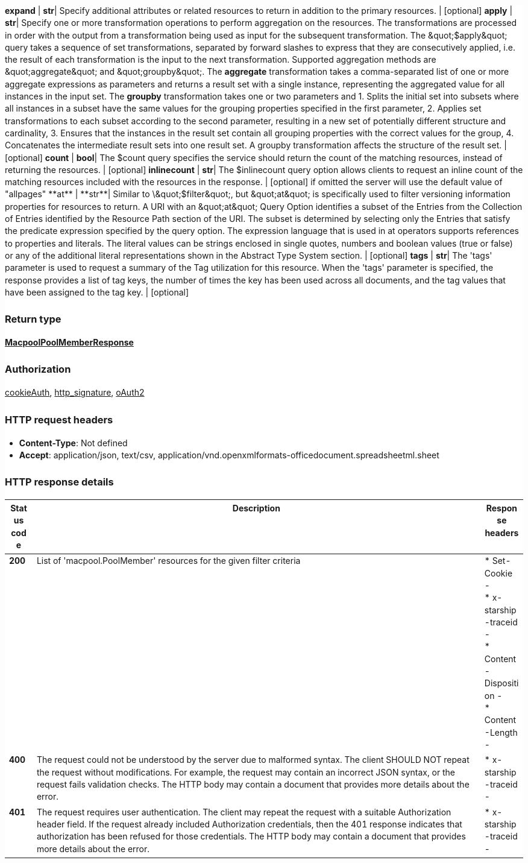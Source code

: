  **expand** | **str**| Specify additional attributes or related resources to return in addition to the primary resources. | [optional]
 **apply** | **str**| Specify one or more transformation operations to perform aggregation on the resources. The transformations are processed in order with the output from a transformation being used as input for the subsequent transformation. The \&quot;$apply\&quot; query takes a sequence of set transformations, separated by forward slashes to express that they are consecutively applied, i.e. the result of each transformation is the input to the next transformation. Supported aggregation methods are \&quot;aggregate\&quot; and \&quot;groupby\&quot;. The **aggregate** transformation takes a comma-separated list of one or more aggregate expressions as parameters and returns a result set with a single instance, representing the aggregated value for all instances in the input set. The **groupby** transformation takes one or two parameters and 1. Splits the initial set into subsets where all instances in a subset have the same values for the grouping properties specified in the first parameter, 2. Applies set transformations to each subset according to the second parameter, resulting in a new set of potentially different structure and cardinality, 3. Ensures that the instances in the result set contain all grouping properties with the correct values for the group, 4. Concatenates the intermediate result sets into one result set. A groupby transformation affects the structure of the result set. | [optional]
 **count** | **bool**| The $count query specifies the service should return the count of the matching resources, instead of returning the resources. | [optional]
 **inlinecount** | **str**| The $inlinecount query option allows clients to request an inline count of the matching resources included with the resources in the response. | [optional] if omitted the server will use the default value of "allpages"
 **at** | **str**| Similar to \&quot;$filter\&quot;, but \&quot;at\&quot; is specifically used to filter versioning information properties for resources to return. A URI with an \&quot;at\&quot; Query Option identifies a subset of the Entries from the Collection of Entries identified by the Resource Path section of the URI. The subset is determined by selecting only the Entries that satisfy the predicate expression specified by the query option. The expression language that is used in at operators supports references to properties and literals. The literal values can be strings enclosed in single quotes, numbers and boolean values (true or false) or any of the additional literal representations shown in the Abstract Type System section. | [optional]
 **tags** | **str**| The &#39;tags&#39; parameter is used to request a summary of the Tag utilization for this resource. When the &#39;tags&#39; parameter is specified, the response provides a list of tag keys, the number of times the key has been used across all documents, and the tag values that have been assigned to the tag key. | [optional]

### Return type

[**MacpoolPoolMemberResponse**](MacpoolPoolMemberResponse.md)

### Authorization

[cookieAuth](../README.md#cookieAuth), [http_signature](../README.md#http_signature), [oAuth2](../README.md#oAuth2)

### HTTP request headers

 - **Content-Type**: Not defined
 - **Accept**: application/json, text/csv, application/vnd.openxmlformats-officedocument.spreadsheetml.sheet

### HTTP response details
| Status code | Description | Response headers |
|-------------|-------------|------------------|
**200** | List of &#39;macpool.PoolMember&#39; resources for the given filter criteria |  * Set-Cookie -  <br>  * x-starship-traceid -  <br>  * Content-Disposition -  <br>  * Content-Length -  <br>  |
**400** | The request could not be understood by the server due to malformed syntax. The client SHOULD NOT repeat the request without modifications. For example, the request may contain an incorrect JSON syntax, or the request fails validation checks. The HTTP body may contain a document that provides more details about the error. |  * x-starship-traceid -  <br>  |
**401** | The request requires user authentication. The client may repeat the request with a suitable Authorization header field. If the request already included Authorization credentials, then the 401 response indicates that authorization has been refused for those credentials. The HTTP body may contain a document that provides more details about the error. |  * x-starship-traceid -  <br>  |